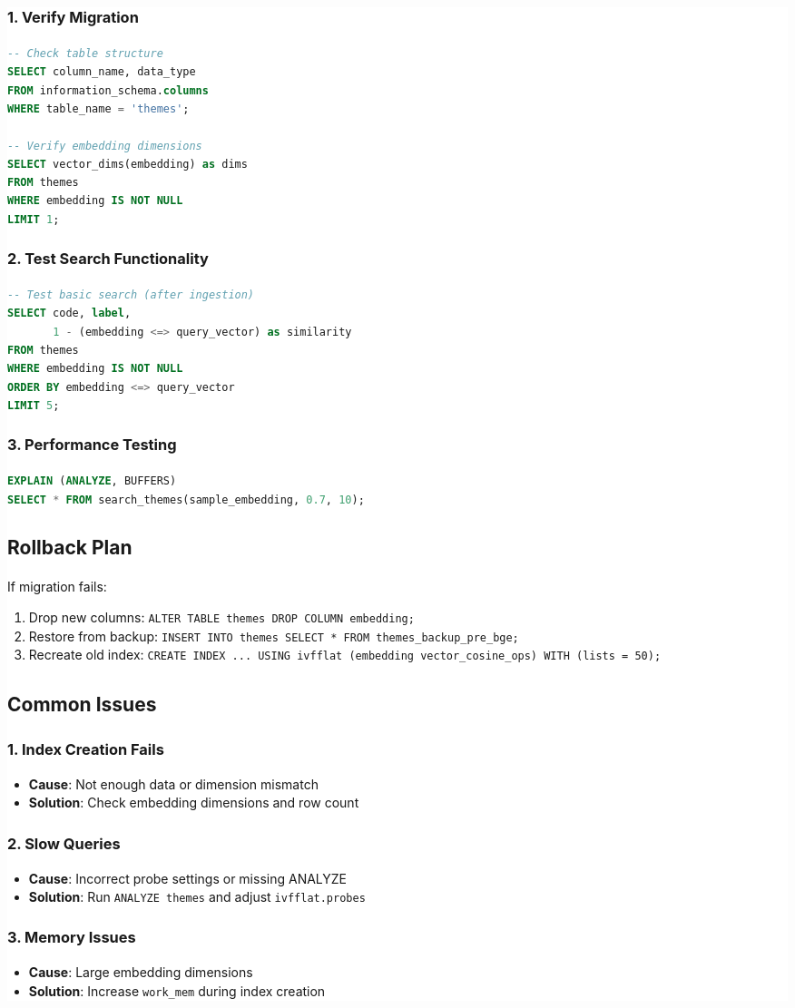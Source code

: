 ### 1. Verify Migration
```sql
-- Check table structure
SELECT column_name, data_type 
FROM information_schema.columns 
WHERE table_name = 'themes';

-- Verify embedding dimensions
SELECT vector_dims(embedding) as dims
FROM themes 
WHERE embedding IS NOT NULL 
LIMIT 1;
```

### 2. Test Search Functionality
```sql
-- Test basic search (after ingestion)
SELECT code, label, 
       1 - (embedding <=> query_vector) as similarity
FROM themes 
WHERE embedding IS NOT NULL
ORDER BY embedding <=> query_vector
LIMIT 5;
```

### 3. Performance Testing
```sql
EXPLAIN (ANALYZE, BUFFERS) 
SELECT * FROM search_themes(sample_embedding, 0.7, 10);
```

## Rollback Plan

If migration fails:
1. Drop new columns: `ALTER TABLE themes DROP COLUMN embedding;`
2. Restore from backup: `INSERT INTO themes SELECT * FROM themes_backup_pre_bge;`
3. Recreate old index: `CREATE INDEX ... USING ivfflat (embedding vector_cosine_ops) WITH (lists = 50);`

## Common Issues

### 1. Index Creation Fails
- **Cause**: Not enough data or dimension mismatch
- **Solution**: Check embedding dimensions and row count

### 2. Slow Queries
- **Cause**: Incorrect probe settings or missing ANALYZE
- **Solution**: Run `ANALYZE themes` and adjust `ivfflat.probes`

### 3. Memory Issues
- **Cause**: Large embedding dimensions
- **Solution**: Increase `work_mem` during index creation
